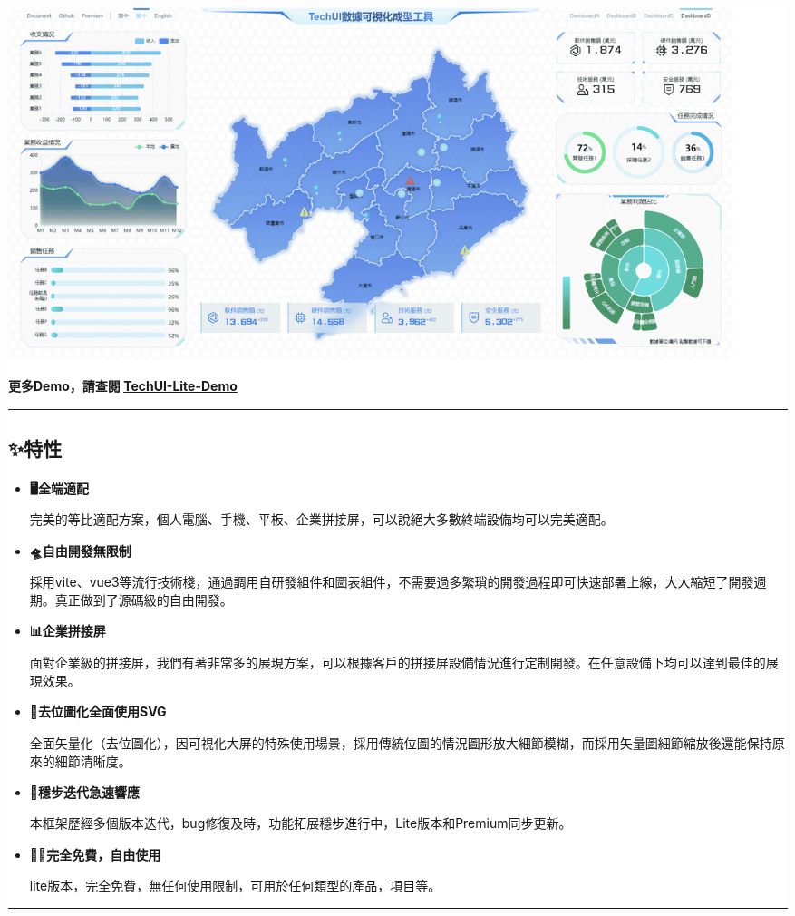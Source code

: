 <img src="./demoImage/dashboardD-HK.png" style="border-radius:10px" width="800" />


**更多Demo，請查閱 [TechUI-Lite-Demo](https://lite.techui.net/)** 

-----



## ✨特性

- **🖥️全端適配**

  完美的等比適配方案，個人電腦、手機、平板、企業拼接屏，可以說絕大多數終端設備均可以完美適配。

- **🛸自由開發無限制**

  採用vite、vue3等流行技術棧，通過調用自研發組件和圖表組件，不需要過多繁瑣的開發過程即可快速部署上線，大大縮短了開發週期。真正做到了源碼級的自由開發。

- **📊企業拼接屏**

  面對企業級的拼接屏，我們有著非常多的展現方案，可以根據客戶的拼接屏設備情況進行定制開發。在任意設備下均可以達到最佳的展現效果。

- **🧩去位圖化全面使用SVG**

  全面矢量化（去位圖化），因可視化大屏的特殊使用場景，採用傳統位圖的情況圖形放大細節模糊，而採用矢量圖細節縮放後還能保持原來的細節清晰度。


- **🚀穩步迭代急速響應**

  本框架歷經多個版本迭代，bug修復及時，功能拓展穩步進行中，Lite版本和Premium同步更新。

- **🧑‍🚀完全免費，自由使用**

  lite版本，完全免費，無任何使用限制，可用於任何類型的產品，項目等。


-----
